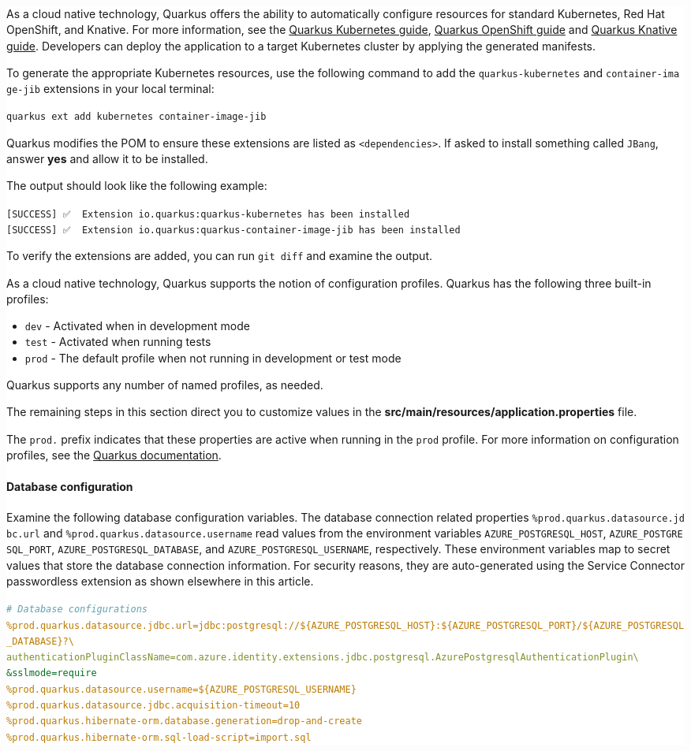 As a cloud native technology, Quarkus offers the ability to automatically configure resources for standard Kubernetes, Red Hat OpenShift, and Knative. For more information, see the [Quarkus Kubernetes guide](https://quarkus.io/guides/deploying-to-kubernetes#kubernetes), [Quarkus OpenShift guide](https://quarkus.io/guides/deploying-to-kubernetes#openshift) and [Quarkus Knative guide](https://quarkus.io/guides/deploying-to-kubernetes#knative). Developers can deploy the application to a target Kubernetes cluster by applying the generated manifests.

To generate the appropriate Kubernetes resources, use the following command to add the `quarkus-kubernetes` and `container-image-jib` extensions in your local terminal:

```bash
quarkus ext add kubernetes container-image-jib
```

Quarkus modifies the POM to ensure these extensions are listed as `<dependencies>`. If asked to install something called `JBang`, answer **yes** and allow it to be installed.

The output should look like the following example:

```output
[SUCCESS] ✅  Extension io.quarkus:quarkus-kubernetes has been installed
[SUCCESS] ✅  Extension io.quarkus:quarkus-container-image-jib has been installed
```

To verify the extensions are added, you can run `git diff` and examine the output.

As a cloud native technology, Quarkus supports the notion of configuration profiles. Quarkus has the following three built-in profiles:

- `dev` - Activated when in development mode
- `test` - Activated when running tests
- `prod` - The default profile when not running in development or test mode

Quarkus supports any number of named profiles, as needed.

The remaining steps in this section direct you to customize values in the **src/main/resources/application.properties** file.

The `prod.` prefix indicates that these properties are active when running in the `prod` profile. For more information on configuration profiles, see the [Quarkus documentation](https://access.redhat.com/search/?q=Quarkus+Using+configuration+profiles).

#### Database configuration

Examine the following database configuration variables. The database connection related properties `%prod.quarkus.datasource.jdbc.url` and `%prod.quarkus.datasource.username` read values from the environment variables `AZURE_POSTGRESQL_HOST`, `AZURE_POSTGRESQL_PORT`, `AZURE_POSTGRESQL_DATABASE`, and `AZURE_POSTGRESQL_USERNAME`, respectively. These environment variables map to secret values that store the database connection information.  For security reasons, they are auto-generated using the Service Connector passwordless extension as shown elsewhere in this article.

```yaml
# Database configurations
%prod.quarkus.datasource.jdbc.url=jdbc:postgresql://${AZURE_POSTGRESQL_HOST}:${AZURE_POSTGRESQL_PORT}/${AZURE_POSTGRESQL_DATABASE}?\
authenticationPluginClassName=com.azure.identity.extensions.jdbc.postgresql.AzurePostgresqlAuthenticationPlugin\
&sslmode=require
%prod.quarkus.datasource.username=${AZURE_POSTGRESQL_USERNAME}
%prod.quarkus.datasource.jdbc.acquisition-timeout=10
%prod.quarkus.hibernate-orm.database.generation=drop-and-create
%prod.quarkus.hibernate-orm.sql-load-script=import.sql
```
